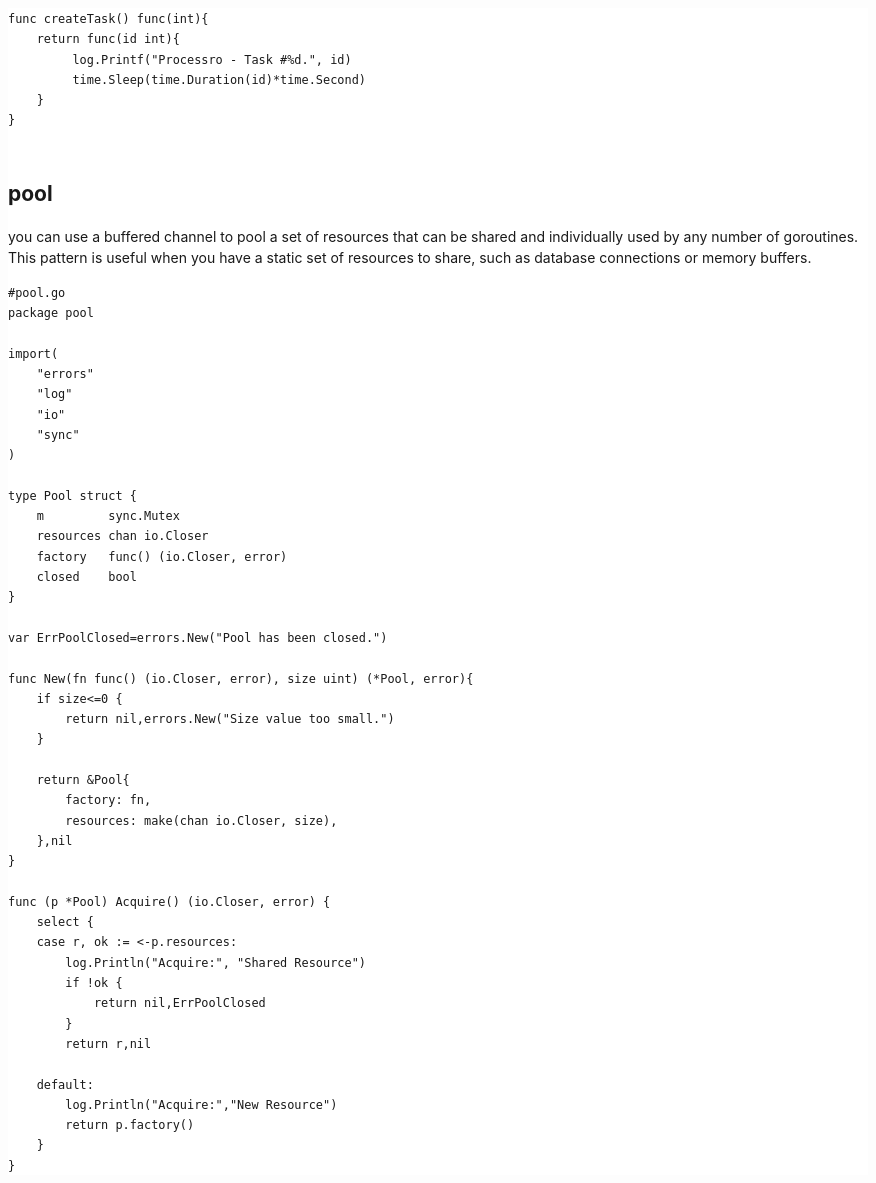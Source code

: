 ```
func createTask() func(int){
    return func(id int){
         log.Printf("Processro - Task #%d.", id)
         time.Sleep(time.Duration(id)*time.Second)
    }
}


```


## pool

you can use a buffered channel to pool a set of resources that can be shared and individually used by any number of goroutines. This pattern is useful when you have a static set of resources to share, such as database connections or memory buffers.  



```
#pool.go
package pool

import(
    "errors"
    "log"
    "io"
    "sync"
)

type Pool struct {
    m         sync.Mutex
    resources chan io.Closer
    factory   func() (io.Closer, error)
    closed    bool
}

var ErrPoolClosed=errors.New("Pool has been closed.")

func New(fn func() (io.Closer, error), size uint) (*Pool, error){
    if size<=0 {
        return nil,errors.New("Size value too small.")
    }

    return &Pool{
        factory: fn,
        resources: make(chan io.Closer, size),
    },nil
}

func (p *Pool) Acquire() (io.Closer, error) {
    select {
    case r, ok := <-p.resources:
        log.Println("Acquire:", "Shared Resource")
        if !ok {
            return nil,ErrPoolClosed
        }
        return r,nil

    default:
        log.Println("Acquire:","New Resource")
        return p.factory()
    }
}

```